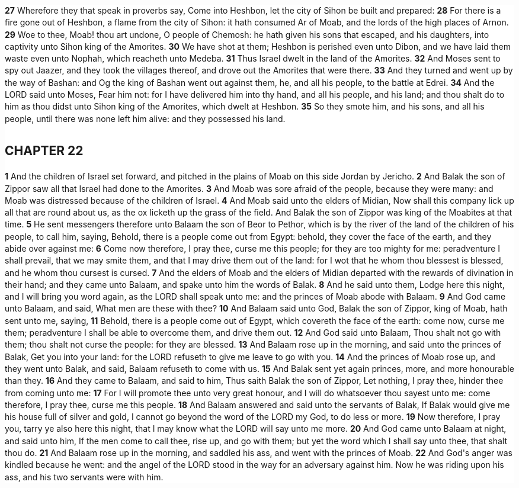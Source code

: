 **27** Wherefore they that speak in proverbs say, Come into Heshbon, let the city of Sihon be built and prepared:
**28** For there is a fire gone out of Heshbon, a flame from the city of Sihon: it hath consumed Ar of Moab, and the lords of the high places of Arnon.
**29** Woe to thee, Moab! thou art undone, O people of Chemosh: he hath given his sons that escaped, and his daughters, into captivity unto Sihon king of the Amorites.
**30** We have shot at them; Heshbon is perished even unto Dibon, and we have laid them waste even unto Nophah, which reacheth unto Medeba.
**31** Thus Israel dwelt in the land of the Amorites.
**32** And Moses sent to spy out Jaazer, and they took the villages thereof, and drove out the Amorites that were there.
**33** And they turned and went up by the way of Bashan: and Og the king of Bashan went out against them, he, and all his people, to the battle at Edrei.
**34** And the LORD said unto Moses, Fear him not: for I have delivered him into thy hand, and all his people, and his land; and thou shalt do to him as thou didst unto Sihon king of the Amorites, which dwelt at Heshbon.
**35** So they smote him, and his sons, and all his people, until there was none left him alive: and they possessed his land.

## CHAPTER 22
**1** And the children of Israel set forward, and pitched in the plains of Moab on this side Jordan by Jericho.
**2** And Balak the son of Zippor saw all that Israel had done to the Amorites.
**3** And Moab was sore afraid of the people, because they were many: and Moab was distressed because of the children of Israel.
**4** And Moab said unto the elders of Midian, Now shall this company lick up all that are round about us, as the ox licketh up the grass of the field. And Balak the son of Zippor was king of the Moabites at that time.
**5** He sent messengers therefore unto Balaam the son of Beor to Pethor, which is by the river of the land of the children of his people, to call him, saying, Behold, there is a people come out from Egypt: behold, they cover the face of the earth, and they abide over against me:
**6** Come now therefore, I pray thee, curse me this people; for they are too mighty for me: peradventure I shall prevail, that we may smite them, and that I may drive them out of the land: for I wot that he whom thou blessest is blessed, and he whom thou cursest is cursed.
**7** And the elders of Moab and the elders of Midian departed with the rewards of divination in their hand; and they came unto Balaam, and spake unto him the words of Balak.
**8** And he said unto them, Lodge here this night, and I will bring you word again, as the LORD shall speak unto me: and the princes of Moab abode with Balaam.
**9** And God came unto Balaam, and said, What men are these with thee?
**10** And Balaam said unto God, Balak the son of Zippor, king of Moab, hath sent unto me, saying,
**11** Behold, there is a people come out of Egypt, which covereth the face of the earth: come now, curse me them; peradventure I shall be able to overcome them, and drive them out.
**12** And God said unto Balaam, Thou shalt not go with them; thou shalt not curse the people: for they are blessed.
**13** And Balaam rose up in the morning, and said unto the princes of Balak, Get you into your land: for the LORD refuseth to give me leave to go with you.
**14** And the princes of Moab rose up, and they went unto Balak, and said, Balaam refuseth to come with us.
**15** And Balak sent yet again princes, more, and more honourable than they.
**16** And they came to Balaam, and said to him, Thus saith Balak the son of Zippor, Let nothing, I pray thee, hinder thee from coming unto me:
**17** For I will promote thee unto very great honour, and I will do whatsoever thou sayest unto me: come therefore, I pray thee, curse me this people.
**18** And Balaam answered and said unto the servants of Balak, If Balak would give me his house full of silver and gold, I cannot go beyond the word of the LORD my God, to do less or more.
**19** Now therefore, I pray you, tarry ye also here this night, that I may know what the LORD will say unto me more.
**20** And God came unto Balaam at night, and said unto him, If the men come to call thee, rise up, and go with them; but yet the word which I shall say unto thee, that shalt thou do.
**21** And Balaam rose up in the morning, and saddled his ass, and went with the princes of Moab.
**22** And God's anger was kindled because he went: and the angel of the LORD stood in the way for an adversary against him. Now he was riding upon his ass, and his two servants were with him.